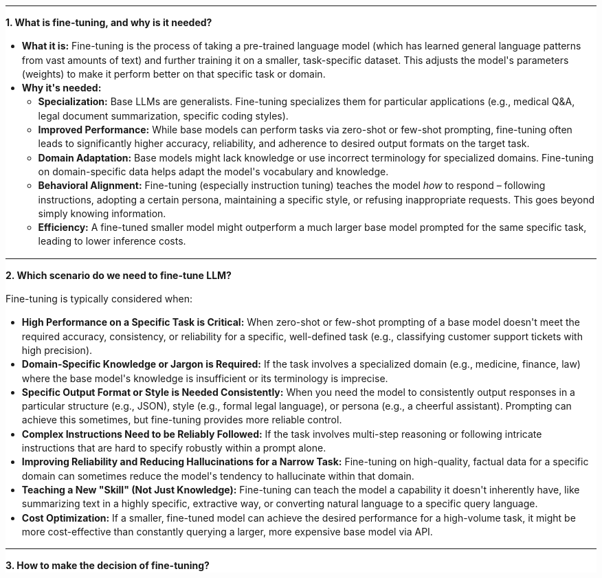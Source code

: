 
---

**1. What is fine-tuning, and why is it needed?**

*   **What it is:** Fine-tuning is the process of taking a pre-trained language model (which has learned general language patterns from vast amounts of text) and further training it on a smaller, task-specific dataset. This adjusts the model's parameters (weights) to make it perform better on that specific task or domain.
*   **Why it's needed:**
    *   **Specialization:** Base LLMs are generalists. Fine-tuning specializes them for particular applications (e.g., medical Q&A, legal document summarization, specific coding styles).
    *   **Improved Performance:** While base models can perform tasks via zero-shot or few-shot prompting, fine-tuning often leads to significantly higher accuracy, reliability, and adherence to desired output formats on the target task.
    *   **Domain Adaptation:** Base models might lack knowledge or use incorrect terminology for specialized domains. Fine-tuning on domain-specific data helps adapt the model's vocabulary and knowledge.
    *   **Behavioral Alignment:** Fine-tuning (especially instruction tuning) teaches the model *how* to respond – following instructions, adopting a certain persona, maintaining a specific style, or refusing inappropriate requests. This goes beyond simply knowing information.
    *   **Efficiency:** A fine-tuned smaller model might outperform a much larger base model prompted for the same specific task, leading to lower inference costs.

---

**2. Which scenario do we need to fine-tune LLM?**

Fine-tuning is typically considered when:

*   **High Performance on a Specific Task is Critical:** When zero-shot or few-shot prompting of a base model doesn't meet the required accuracy, consistency, or reliability for a specific, well-defined task (e.g., classifying customer support tickets with high precision).
*   **Domain-Specific Knowledge or Jargon is Required:** If the task involves a specialized domain (e.g., medicine, finance, law) where the base model's knowledge is insufficient or its terminology is imprecise.
*   **Specific Output Format or Style is Needed Consistently:** When you need the model to consistently output responses in a particular structure (e.g., JSON), style (e.g., formal legal language), or persona (e.g., a cheerful assistant). Prompting can achieve this sometimes, but fine-tuning provides more reliable control.
*   **Complex Instructions Need to be Reliably Followed:** If the task involves multi-step reasoning or following intricate instructions that are hard to specify robustly within a prompt alone.
*   **Improving Reliability and Reducing Hallucinations for a Narrow Task:** Fine-tuning on high-quality, factual data for a specific domain can sometimes reduce the model's tendency to hallucinate within that domain.
*   **Teaching a New "Skill" (Not Just Knowledge):** Fine-tuning can teach the model a capability it doesn't inherently have, like summarizing text in a highly specific, extractive way, or converting natural language to a specific query language.
*   **Cost Optimization:** If a smaller, fine-tuned model can achieve the desired performance for a high-volume task, it might be more cost-effective than constantly querying a larger, more expensive base model via API.

---

**3. How to make the decision of fine-tuning?**
